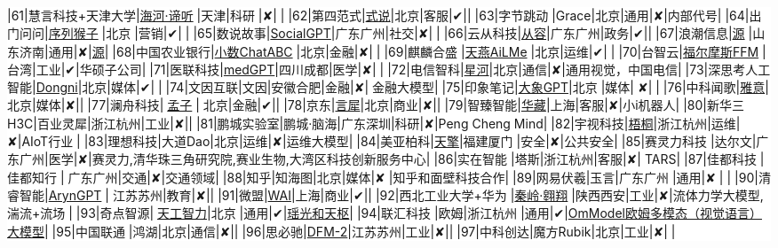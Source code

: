 |61|慧言科技+天津大学|[海河·谛听](https://mp.weixin.qq.com/s/FCnXXmT0jRfk4tTRIAK9FA) |天津|科研 |✘| |
|62|第四范式|[式说](https://www.4paradigm.com/product/SageGPT.html)|北京|客服|✔||
|63|字节跳动 |Grace|北京|通用|✘|内部代号|
|64|出门问问|[序列猴子](https://write.mobvoi.com/) |北京 |营销|✔| |
|65|数说故事|[SocialGPT](https://mp.weixin.qq.com/s/Tt3dcwefIvdlyB_IwaFYRQ)|广东广州|社交|✘| |
|66|云从科技|[从容](https://www.cloudwalk.com/news/show/id/178)|广东广州|政务|✔||
|67|浪潮信息|[源](https://air.inspur.com/) |山东济南|通用|✘|[源](https://github.com/Shawn-Inspur/Yuan-1.0)|
|68|中国农业银行|[小数ChatABC](https://mp.weixin.qq.com/s/CXyZRIqhwrcGAKxzUC-qgg) |北京|金融|✘| |
|69|麒麟合盛 |[天燕AiLMe](https://www.apusai.com/) |北京|运维|✔| |
|70|台智云|[福尔摩斯FFM](https://tws.twcc.ai/afs/) |台湾|工业|✔|华硕子公司|
|71|医联科技|[medGPT](https://www.medlinker.com/news/198)|四川成都|医学|✘| |
|72|电信智科|[星河](https://mp.weixin.qq.com/s/ntd0z5CJOY6peou4bOVJqA)|北京|通信|✘|通用视觉，中国电信|
|73|深思考人工智能|[Dongni](https://www.dongni.ai/)|北京|媒体|✔| |
|74|文因互联|文因|安徽合肥|金融|✘| 金融大模型|
|75|印象笔记|[大象GPT](https://mp.weixin.qq.com/s/O3nRSKBM29bCWKuRRi_PBg)|北京 |媒体| ✘| |
|76|中科闻歌|[雅意](https://mp.weixin.qq.com/s/IGYV3t3JRlq4quvNJmZ4vA)|北京|媒体|✘||
|77|澜舟科技| [孟子](https://www.langboat.com/portal/mengzi-model) | 北京|金融|✔||
|78|京东|[言犀](https://www.jdcloud.com/cn/news/detail/1235)|北京|商业|✘||
|79|智臻智能|[华藏](https://mp.weixin.qq.com/s/MZO2tvun05WnJkSe0seJnw)|上海|客服|✘|小i机器人|
|80|新华三H3C|百业灵犀|浙江杭州|工业|✘||
|81|鹏城实验室|鹏城·脑海|广东深圳|科研|✘|Peng Cheng Mind|
|82|宇视科技|[梧桐](https://mp.weixin.qq.com/s/H8FsrEyJsIijy0Cowyu3GQ)|浙江杭州|运维|✘|AIoT行业 |
|83|理想科技|大道Dao|北京|运维|✘|运维大模型|
|84|美亚柏科|[天擎](https://mp.weixin.qq.com/s/D3ki3G4Q7QZPAVJ8iwTvDg)|福建厦门 |安全|✘|公共安全|
|85|赛灵力科技 |达尔文|广东广州|医学|✘|赛灵力,清华珠三角研究院,赛业生物,大湾区科技创新服务中心|
|86|实在智能 |塔斯|浙江杭州|客服|✘| TARS|
|87|佳都科技 |佳都知行 | 广东广州|交通|✘|交通领域|
|88|知乎|知海图|北京|媒体|✘ |知乎和面壁科技合作|
|89|网易伏羲|玉言|广东广州 |通用|✘ | |
|90|清睿智能|[ArynGPT](https://mp.weixin.qq.com/s/FFRfzwoXBM2dGs9O7F-Z5A) | 江苏苏州|教育|✘||
|91|微盟|[WAI](https://wai.weimob.com/)|上海|商业|✔||
|92|西北工业大学+华为 |[秦岭·翱翔](https://www.nwpu.edu.cn/info/1198/65828.htm) |陕西西安|工业|✘|流体力学大模型,湍流+流场 |
|93|奇点智源| [天工智力](https://openapi.singularity-ai.com/)|北京 |通用|✔|[瑶光和天枢](https://openapi.singularity-ai.com/index.html#/documentIndex)|
|94|联汇科技 |欧姆|浙江杭州 |通用|✔|[OmModel欧姆多模态（视觉语言）大模型](https://om.linker.cc/)|
|95|中国联通 |鸿湖|北京|通信|✘||
|96|思必驰|[DFM-2](https://mp.weixin.qq.com/s/FxLw5UfJpYS1tCPDMkhvXA)|江苏苏州|工业|✘||
|97|中科创达|魔方Rubik|北京|工业|✘| |